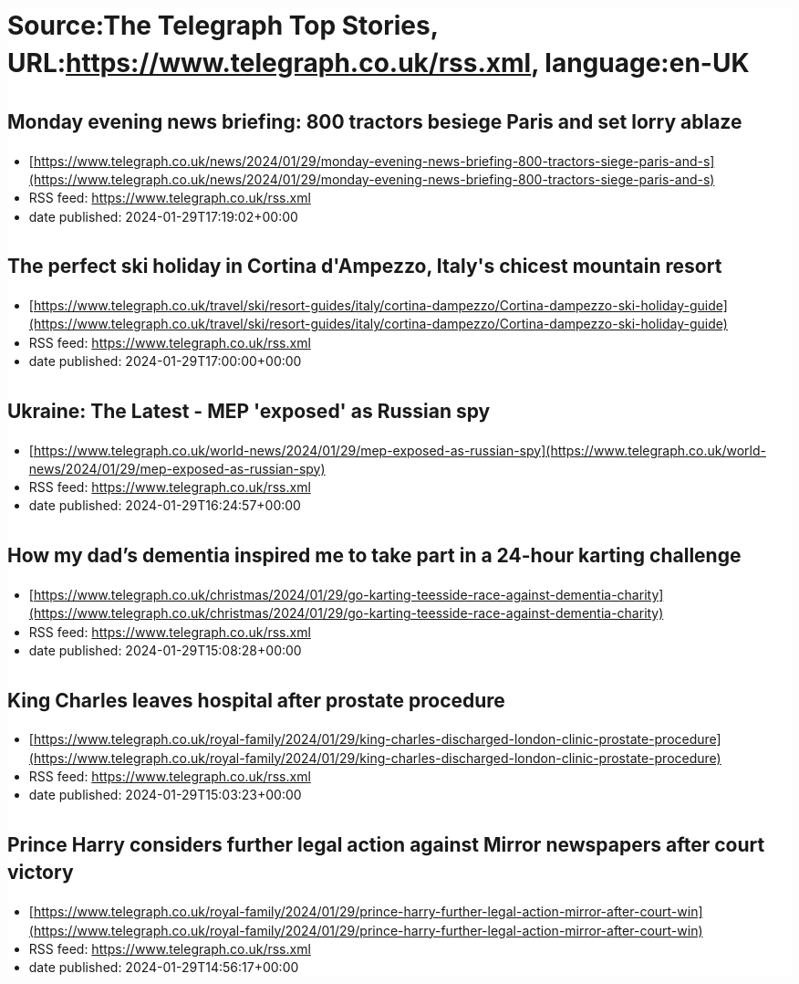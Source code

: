 # Source:The Telegraph Top Stories, URL:https://www.telegraph.co.uk/rss.xml, language:en-UK

## Monday evening news briefing: 800 tractors besiege Paris and set lorry ablaze
 - [https://www.telegraph.co.uk/news/2024/01/29/monday-evening-news-briefing-800-tractors-siege-paris-and-s](https://www.telegraph.co.uk/news/2024/01/29/monday-evening-news-briefing-800-tractors-siege-paris-and-s)
 - RSS feed: https://www.telegraph.co.uk/rss.xml
 - date published: 2024-01-29T17:19:02+00:00



## The perfect ski holiday in Cortina d'Ampezzo, Italy's chicest mountain resort
 - [https://www.telegraph.co.uk/travel/ski/resort-guides/italy/cortina-dampezzo/Cortina-dampezzo-ski-holiday-guide](https://www.telegraph.co.uk/travel/ski/resort-guides/italy/cortina-dampezzo/Cortina-dampezzo-ski-holiday-guide)
 - RSS feed: https://www.telegraph.co.uk/rss.xml
 - date published: 2024-01-29T17:00:00+00:00



## Ukraine: The Latest - MEP 'exposed' as Russian spy
 - [https://www.telegraph.co.uk/world-news/2024/01/29/mep-exposed-as-russian-spy](https://www.telegraph.co.uk/world-news/2024/01/29/mep-exposed-as-russian-spy)
 - RSS feed: https://www.telegraph.co.uk/rss.xml
 - date published: 2024-01-29T16:24:57+00:00



## How my dad’s dementia inspired me to take part in a 24-hour karting challenge
 - [https://www.telegraph.co.uk/christmas/2024/01/29/go-karting-teesside-race-against-dementia-charity](https://www.telegraph.co.uk/christmas/2024/01/29/go-karting-teesside-race-against-dementia-charity)
 - RSS feed: https://www.telegraph.co.uk/rss.xml
 - date published: 2024-01-29T15:08:28+00:00



## King Charles leaves hospital after prostate procedure
 - [https://www.telegraph.co.uk/royal-family/2024/01/29/king-charles-discharged-london-clinic-prostate-procedure](https://www.telegraph.co.uk/royal-family/2024/01/29/king-charles-discharged-london-clinic-prostate-procedure)
 - RSS feed: https://www.telegraph.co.uk/rss.xml
 - date published: 2024-01-29T15:03:23+00:00



## Prince Harry considers further legal action against Mirror newspapers after court victory
 - [https://www.telegraph.co.uk/royal-family/2024/01/29/prince-harry-further-legal-action-mirror-after-court-win](https://www.telegraph.co.uk/royal-family/2024/01/29/prince-harry-further-legal-action-mirror-after-court-win)
 - RSS feed: https://www.telegraph.co.uk/rss.xml
 - date published: 2024-01-29T14:56:17+00:00
